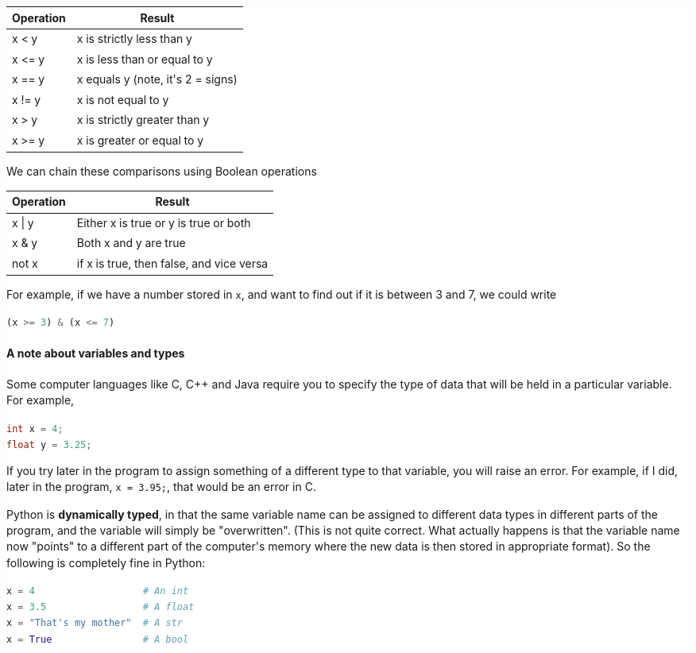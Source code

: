 | Operation | Result                            |
| --------- | --------------------------------- |
| x < y     | x is strictly less than y         |
| x <= y    | x is less than or equal to y      |
| x == y    | x equals y (note, it's 2 = signs) |
| x != y    | x is not equal to y               |
| x > y     | x is strictly greater than y      |
| x >= y    | x is greater or equal to y        |

We can chain these comparisons using Boolean operations

| Operation | Result                                   |
| --------- | ---------------------------------------- |
| x \| y    | Either x is true or y is true or both    |
| x & y     | Both x and y are true                    |
| not x     | if x is true, then false, and vice versa |

For example, if we have a number stored in `x`, and want to find out if it is between 3 and 7, we could write

```python
(x >= 3) & (x <= 7)
```



#### A note about variables and types

Some computer languages like C, C++ and Java require you to specify the type of data that will be held in a particular variable. For example, 

```c
int x = 4;
float y = 3.25;
```

If you try later in the program to assign something of a different type to that variable, you will raise an error. For example, if I did, later in the program, `x = 3.95;`, that would be an error in C. 

Python is **dynamically typed**, in that the same variable name can be assigned to different data types in different parts of the program, and the variable will simply be "overwritten". (This is not quite correct. What actually happens is that the variable name now "points" to a different part of the computer's memory where the new data is then stored in appropriate format). So the following is completely fine in Python:

```python
x = 4                   # An int
x = 3.5                 # A float
x = "That's my mother"  # A str
x = True                # A bool
```
